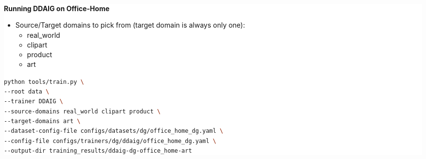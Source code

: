 ```bash
```
**Running DDAIG on Office-Home**
- Source/Target domains to pick from (target domain is always only one):
  - real_world
  - clipart
  - product
  - art
```bash
python tools/train.py \
--root data \
--trainer DDAIG \
--source-domains real_world clipart product \
--target-domains art \
--dataset-config-file configs/datasets/dg/office_home_dg.yaml \
--config-file configs/trainers/dg/ddaig/office_home_dg.yaml \
--output-dir training_results/ddaig-dg-office_home-art
```